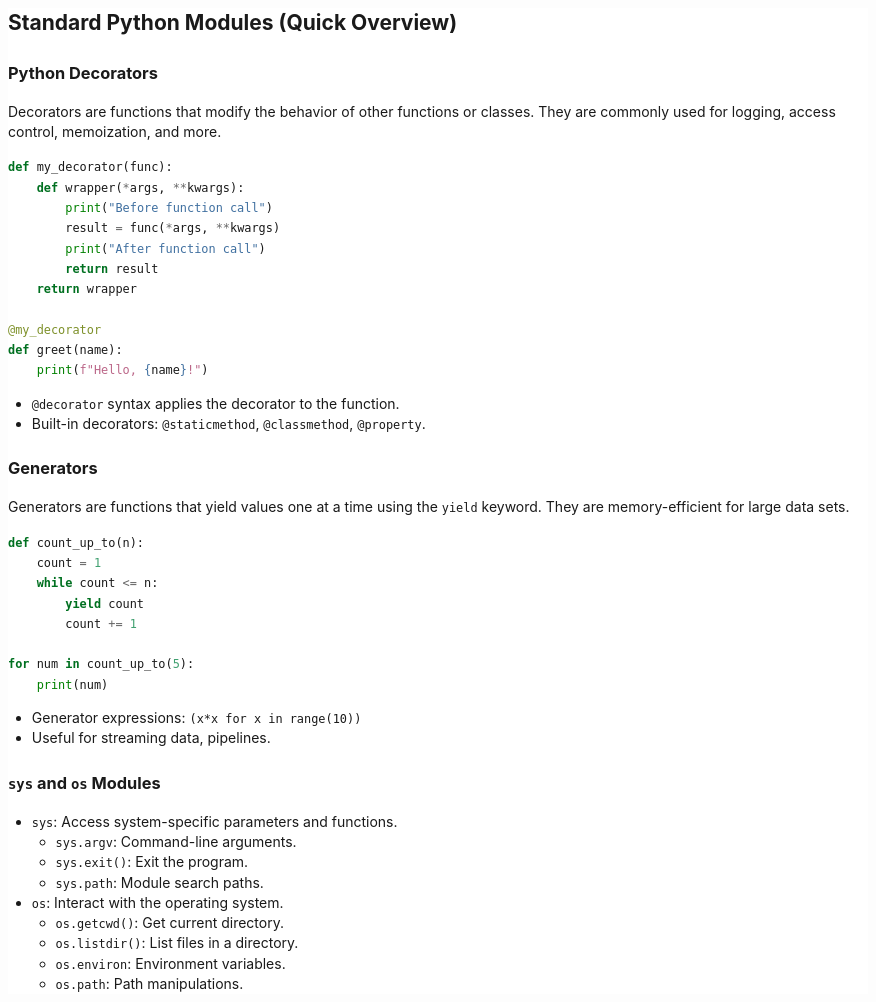 ## Standard Python Modules (Quick Overview)

### Python Decorators
Decorators are functions that modify the behavior of other functions or classes. They are commonly used for logging, access control, memoization, and more.

```python
def my_decorator(func):
    def wrapper(*args, **kwargs):
        print("Before function call")
        result = func(*args, **kwargs)
        print("After function call")
        return result
    return wrapper

@my_decorator
def greet(name):
    print(f"Hello, {name}!")
```

- `@decorator` syntax applies the decorator to the function.
- Built-in decorators: `@staticmethod`, `@classmethod`, `@property`.

### Generators
Generators are functions that yield values one at a time using the `yield` keyword. They are memory-efficient for large data sets.

```python
def count_up_to(n):
    count = 1
    while count <= n:
        yield count
        count += 1

for num in count_up_to(5):
    print(num)
```

- Generator expressions: `(x*x for x in range(10))`
- Useful for streaming data, pipelines.

### `sys` and `os` Modules
- `sys`: Access system-specific parameters and functions.
  - `sys.argv`: Command-line arguments.
  - `sys.exit()`: Exit the program.
  - `sys.path`: Module search paths.
- `os`: Interact with the operating system.
  - `os.getcwd()`: Get current directory.
  - `os.listdir()`: List files in a directory.
  - `os.environ`: Environment variables.
  - `os.path`: Path manipulations.
